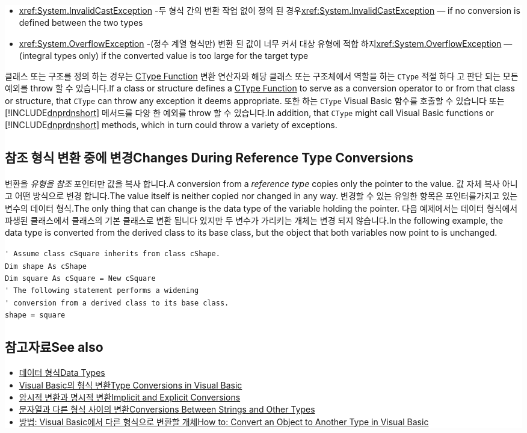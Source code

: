 - <span data-ttu-id="b92e5-175"><xref:System.InvalidCastException> -두 형식 간의 변환 작업 없이 정의 된 경우</span><span class="sxs-lookup"><span data-stu-id="b92e5-175"><xref:System.InvalidCastException> — if no conversion is defined between the two types</span></span>  
  
- <span data-ttu-id="b92e5-176"><xref:System.OverflowException> -(정수 계열 형식만) 변환 된 값이 너무 커서 대상 유형에 적합 하지</span><span class="sxs-lookup"><span data-stu-id="b92e5-176"><xref:System.OverflowException> — (integral types only) if the converted value is too large for the target type</span></span>  
  
 <span data-ttu-id="b92e5-177">클래스 또는 구조를 정의 하는 경우는 [CType Function](../../../../visual-basic/language-reference/functions/ctype-function.md) 변환 연산자와 해당 클래스 또는 구조체에서 역할을 하는 `CType` 적절 하다 고 판단 되는 모든 예외를 throw 할 수 있습니다.</span><span class="sxs-lookup"><span data-stu-id="b92e5-177">If a class or structure defines a [CType Function](../../../../visual-basic/language-reference/functions/ctype-function.md) to serve as a conversion operator to or from that class or structure, that `CType` can throw any exception it deems appropriate.</span></span> <span data-ttu-id="b92e5-178">또한 하는 `CType` Visual Basic 함수를 호출할 수 있습니다 또는 [!INCLUDE[dnprdnshort](~/includes/dnprdnshort-md.md)] 메서드를 다양 한 예외를 throw 할 수 있습니다.</span><span class="sxs-lookup"><span data-stu-id="b92e5-178">In addition, that `CType` might call Visual Basic functions or [!INCLUDE[dnprdnshort](~/includes/dnprdnshort-md.md)] methods, which in turn could throw a variety of exceptions.</span></span>  
  
## <a name="changes-during-reference-type-conversions"></a><span data-ttu-id="b92e5-179">참조 형식 변환 중에 변경</span><span class="sxs-lookup"><span data-stu-id="b92e5-179">Changes During Reference Type Conversions</span></span>  
 <span data-ttu-id="b92e5-180">변환을 *유형을 참조* 포인터만 값을 복사 합니다.</span><span class="sxs-lookup"><span data-stu-id="b92e5-180">A conversion from a *reference type* copies only the pointer to the value.</span></span> <span data-ttu-id="b92e5-181">값 자체 복사 아니고 어떤 방식으로 변경 합니다.</span><span class="sxs-lookup"><span data-stu-id="b92e5-181">The value itself is neither copied nor changed in any way.</span></span> <span data-ttu-id="b92e5-182">변경할 수 있는 유일한 항목은 포인터를가지고 있는 변수의 데이터 형식.</span><span class="sxs-lookup"><span data-stu-id="b92e5-182">The only thing that can change is the data type of the variable holding the pointer.</span></span> <span data-ttu-id="b92e5-183">다음 예제에서는 데이터 형식에서 파생된 클래스에서 클래스의 기본 클래스로 변환 됩니다 있지만 두 변수가 가리키는 개체는 변경 되지 않습니다.</span><span class="sxs-lookup"><span data-stu-id="b92e5-183">In the following example, the data type is converted from the derived class to its base class, but the object that both variables now point to is unchanged.</span></span>  
  
```  
' Assume class cSquare inherits from class cShape.  
Dim shape As cShape  
Dim square As cSquare = New cSquare  
' The following statement performs a widening  
' conversion from a derived class to its base class.  
shape = square  
```  
  
## <a name="see-also"></a><span data-ttu-id="b92e5-184">참고자료</span><span class="sxs-lookup"><span data-stu-id="b92e5-184">See also</span></span>

- [<span data-ttu-id="b92e5-185">데이터 형식</span><span class="sxs-lookup"><span data-stu-id="b92e5-185">Data Types</span></span>](../../../../visual-basic/programming-guide/language-features/data-types/index.md)
- [<span data-ttu-id="b92e5-186">Visual Basic의 형식 변환</span><span class="sxs-lookup"><span data-stu-id="b92e5-186">Type Conversions in Visual Basic</span></span>](../../../../visual-basic/programming-guide/language-features/data-types/type-conversions.md)
- [<span data-ttu-id="b92e5-187">암시적 변환과 명시적 변환</span><span class="sxs-lookup"><span data-stu-id="b92e5-187">Implicit and Explicit Conversions</span></span>](../../../../visual-basic/programming-guide/language-features/data-types/implicit-and-explicit-conversions.md)
- [<span data-ttu-id="b92e5-188">문자열과 다른 형식 사이의 변환</span><span class="sxs-lookup"><span data-stu-id="b92e5-188">Conversions Between Strings and Other Types</span></span>](../../../../visual-basic/programming-guide/language-features/data-types/conversions-between-strings-and-other-types.md)
- [<span data-ttu-id="b92e5-189">방법: Visual Basic에서 다른 형식으로 변환할 개체</span><span class="sxs-lookup"><span data-stu-id="b92e5-189">How to: Convert an Object to Another Type in Visual Basic</span></span>](../../../../visual-basic/programming-guide/language-features/data-types/how-to-convert-an-object-to-another-type.md)